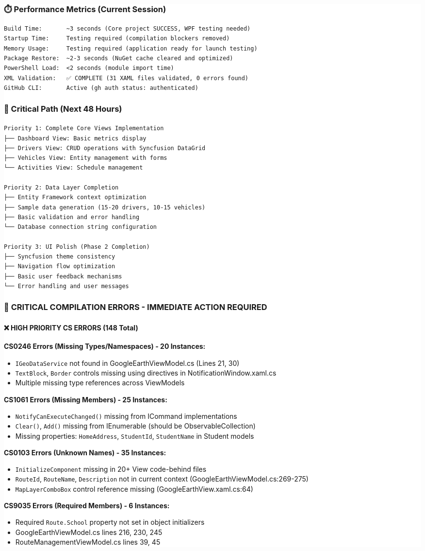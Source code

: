 ### ⏱️ Performance Metrics (Current Session)
```
Build Time:       ~3 seconds (Core project SUCCESS, WPF testing needed)
Startup Time:     Testing required (compilation blockers removed)
Memory Usage:     Testing required (application ready for launch testing)
Package Restore:  ~2-3 seconds (NuGet cache cleared and optimized)
PowerShell Load:  <2 seconds (module import time)
XML Validation:   ✅ COMPLETE (31 XAML files validated, 0 errors found)
GitHub CLI:       Active (gh auth status: authenticated)
```

### 🎯 Critical Path (Next 48 Hours)
```
Priority 1: Complete Core Views Implementation
├── Dashboard View: Basic metrics display
├── Drivers View: CRUD operations with Syncfusion DataGrid
├── Vehicles View: Entity management with forms
└── Activities View: Schedule management

Priority 2: Data Layer Completion
├── Entity Framework context optimization
├── Sample data generation (15-20 drivers, 10-15 vehicles)
├── Basic validation and error handling
└── Database connection string configuration

Priority 3: UI Polish (Phase 2 Completion)
├── Syncfusion theme consistency
├── Navigation flow optimization
├── Basic user feedback mechanisms
└── Error handling and user messages
```

### 🚨 **CRITICAL COMPILATION ERRORS - IMMEDIATE ACTION REQUIRED**

#### **❌ HIGH PRIORITY CS ERRORS (148 Total)**

**CS0246 Errors (Missing Types/Namespaces) - 20 Instances:**
- `IGeoDataService` not found in GoogleEarthViewModel.cs (Lines 21, 30)
- `TextBlock`, `Border` controls missing using directives in NotificationWindow.xaml.cs
- Multiple missing type references across ViewModels

**CS1061 Errors (Missing Members) - 25 Instances:**
- `NotifyCanExecuteChanged()` missing from ICommand implementations
- `Clear()`, `Add()` missing from IEnumerable<Bus> (should be ObservableCollection)
- Missing properties: `HomeAddress`, `StudentId`, `StudentName` in Student models

**CS0103 Errors (Unknown Names) - 35 Instances:**
- `InitializeComponent` missing in 20+ View code-behind files
- `RouteId`, `RouteName`, `Description` not in current context (GoogleEarthViewModel.cs:269-275)
- `MapLayerComboBox` control reference missing (GoogleEarthView.xaml.cs:64)

**CS9035 Errors (Required Members) - 6 Instances:**
- Required `Route.School` property not set in object initializers
- GoogleEarthViewModel.cs lines 216, 230, 245
- RouteManagementViewModel.cs lines 39, 45
